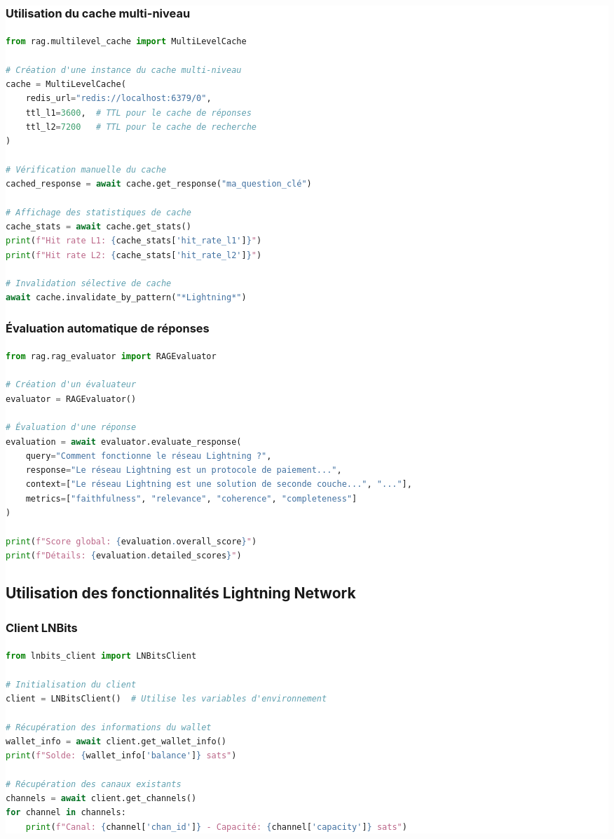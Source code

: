 ```python
```

### Utilisation du cache multi-niveau

```python
from rag.multilevel_cache import MultiLevelCache

# Création d'une instance du cache multi-niveau
cache = MultiLevelCache(
    redis_url="redis://localhost:6379/0",
    ttl_l1=3600,  # TTL pour le cache de réponses
    ttl_l2=7200   # TTL pour le cache de recherche
)

# Vérification manuelle du cache
cached_response = await cache.get_response("ma_question_clé")

# Affichage des statistiques de cache
cache_stats = await cache.get_stats()
print(f"Hit rate L1: {cache_stats['hit_rate_l1']}")
print(f"Hit rate L2: {cache_stats['hit_rate_l2']}")

# Invalidation sélective de cache
await cache.invalidate_by_pattern("*Lightning*")
```

### Évaluation automatique de réponses

```python
from rag.rag_evaluator import RAGEvaluator

# Création d'un évaluateur
evaluator = RAGEvaluator()

# Évaluation d'une réponse
evaluation = await evaluator.evaluate_response(
    query="Comment fonctionne le réseau Lightning ?",
    response="Le réseau Lightning est un protocole de paiement...",
    context=["Le réseau Lightning est une solution de seconde couche...", "..."],
    metrics=["faithfulness", "relevance", "coherence", "completeness"]
)

print(f"Score global: {evaluation.overall_score}")
print(f"Détails: {evaluation.detailed_scores}")
```

## Utilisation des fonctionnalités Lightning Network

### Client LNBits

```python
from lnbits_client import LNBitsClient

# Initialisation du client
client = LNBitsClient()  # Utilise les variables d'environnement

# Récupération des informations du wallet
wallet_info = await client.get_wallet_info()
print(f"Solde: {wallet_info['balance']} sats")

# Récupération des canaux existants
channels = await client.get_channels()
for channel in channels:
    print(f"Canal: {channel['chan_id']} - Capacité: {channel['capacity']} sats")
```